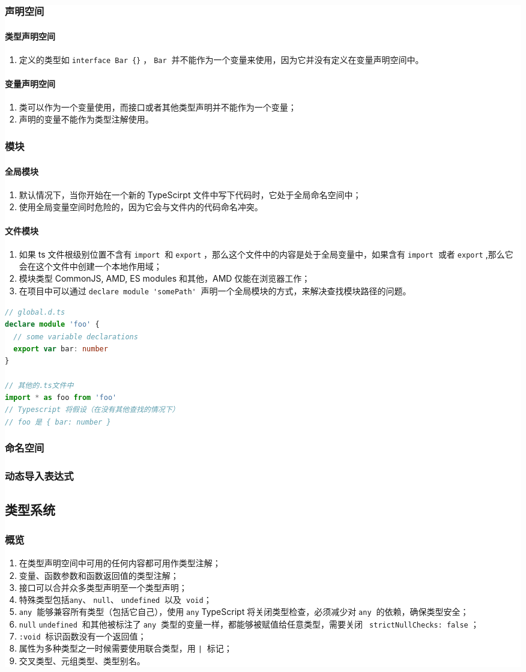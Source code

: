 ### 声明空间

#### 类型声明空间

1. 定义的类型如 `interface Bar {}` ， `Bar`  并不能作为一个变量来使用，因为它并没有定义在变量声明空间中。

#### 变量声明空间

1. 类可以作为一个变量使用，而接口或者其他类型声明并不能作为一个变量；
1. 声明的变量不能作为类型注解使用。

### 模块

#### 全局模块

1. 默认情况下，当你开始在一个新的 TypeScirpt 文件中写下代码时，它处于全局命名空间中；
1. 使用全局变量空间时危险的，因为它会与文件内的代码命名冲突。

#### 文件模块

1. 如果 ts 文件根级别位置不含有 `import`  和 `export` ，那么这个文件中的内容是处于全局变量中，如果含有 `import`  或者 `export` ,那么它会在这个文件中创建一个本地作用域；
1. 模块类型 CommonJS, AMD, ES modules 和其他，AMD 仅能在浏览器工作；
1. 在项目中可以通过 `declare module 'somePath'`  声明一个全局模块的方式，来解决查找模块路径的问题。

```typescript
// global.d.ts
declare module 'foo' {
  // some variable declarations
  export var bar: number
}

// 其他的.ts文件中
import * as foo from 'foo'
// Typescript 将假设（在没有其他查找的情况下）
// foo 是 { bar: number }
```

### 命名空间

### 动态导入表达式

## 类型系统

### 概览

1. 在类型声明空间中可用的任何内容都可用作类型注解；
1. 变量、函数参数和函数返回值的类型注解；
1. 接口可以合并众多类型声明至一个类型声明；
1. 特殊类型包括`any`、 `null`、 `undefined`  以及  `void`；
1. `any`  能够兼容所有类型（包括它自己），使用 `any` TypeScript 将关闭类型检查，必须减少对 `any`  的依赖，确保类型安全；
1. `null` `undefined`  和其他被标注了 `any`  类型的变量一样，都能够被赋值给任意类型，需要关闭 ` strictNullChecks: false` ；
1. `:void`  标识函数没有一个返回值；
1. 属性为多种类型之一时候需要使用联合类型，用 `|`  标记；
1. 交叉类型、元组类型、类型别名。
